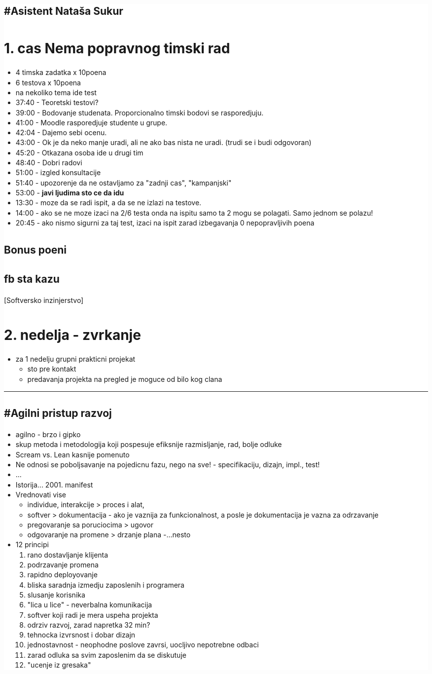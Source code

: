 #Asistent Nataša Sukur
---
# 1. cas Nema popravnog timski rad
- 4 timska zadatka x 10poena
- 6 testova x 10poena
- na nekoliko tema ide test
- 37:40 - Teoretski testovi? 
- 39:00 - Bodovanje studenata. Proporcionalno timski bodovi se rasporedjuju.
- 41:00 - Moodle rasporedjuje studente u grupe.
- 42:04 - Dajemo sebi ocenu.
- 43:00 - Ok je da neko manje uradi, ali ne ako bas nista ne uradi. (trudi se i budi odgovoran)
- 45:20 - Otkazana osoba ide u drugi tim 
- 48:40 - Dobri radovi 
- 51:00 - izgled konsultacije
- 51:40 - upozorenje da ne ostavljamo za "zadnji cas", "kampanjski"
- 53:00 - **javi ljudima sto ce da idu**
- 13:30 - moze da se radi ispit, a da se ne izlazi na testove.
- 14:00 - ako se ne moze izaci na 2/6 testa onda na ispitu samo ta 2 mogu se polagati. Samo jednom se polazu!
- 20:45 - ako nismo sigurni za taj test, izaci na ispit zarad izbegavanja 0 nepopravljivih poena

## Bonus poeni
## fb sta kazu
[Softversko inzinjerstvo]

# 2. nedelja - zvrkanje
- za 1 nedelju grupni prakticni projekat
  - sto pre kontakt
  - predavanja projekta na pregled je moguce od bilo kog clana
---
## #Agilni pristup razvoj
- agilno - brzo i gipko
- skup metoda i metodologija koji pospesuje efiksnije razmisljanje, rad, bolje odluke
- Scream vs. Lean kasnije pomenuto
- Ne odnosi se poboljsavanje na pojedicnu fazu, nego na sve! - specifikaciju, dizajn, impl., test!
- ...
- Istorija... 2001. manifest
- Vrednovati vise 
  - individue, interakcije > proces i alat,
  -  softver > dokumentacija - ako je vaznija za funkcionalnost, a posle je dokumentacija je vazna za odrzavanje
  -  pregovaranje sa poruciocima > ugovor
  -  odgovaranje na promene > drzanje plana
-...nesto
- 12 principi
  1. rano dostavljanje klijenta
  1. podrzavanje promena
  1. rapidno deployovanje
  1. bliska saradnja izmedju zaposlenih i programera
  1. slusanje korisnika
  1. "lica u lice" - neverbalna komunikacija
  2. softver koji radi je mera uspeha projekta
  3. odrziv razvoj, zarad napretka 32 min?
  4. tehnocka izvrsnost i dobar dizajn
  5. jednostavnost - neophodne poslove zavrsi, uocljivo nepotrebne odbaci
  6. zarad odluka sa svim zaposlenim da se diskutuje
  7. "ucenje iz gresaka"
